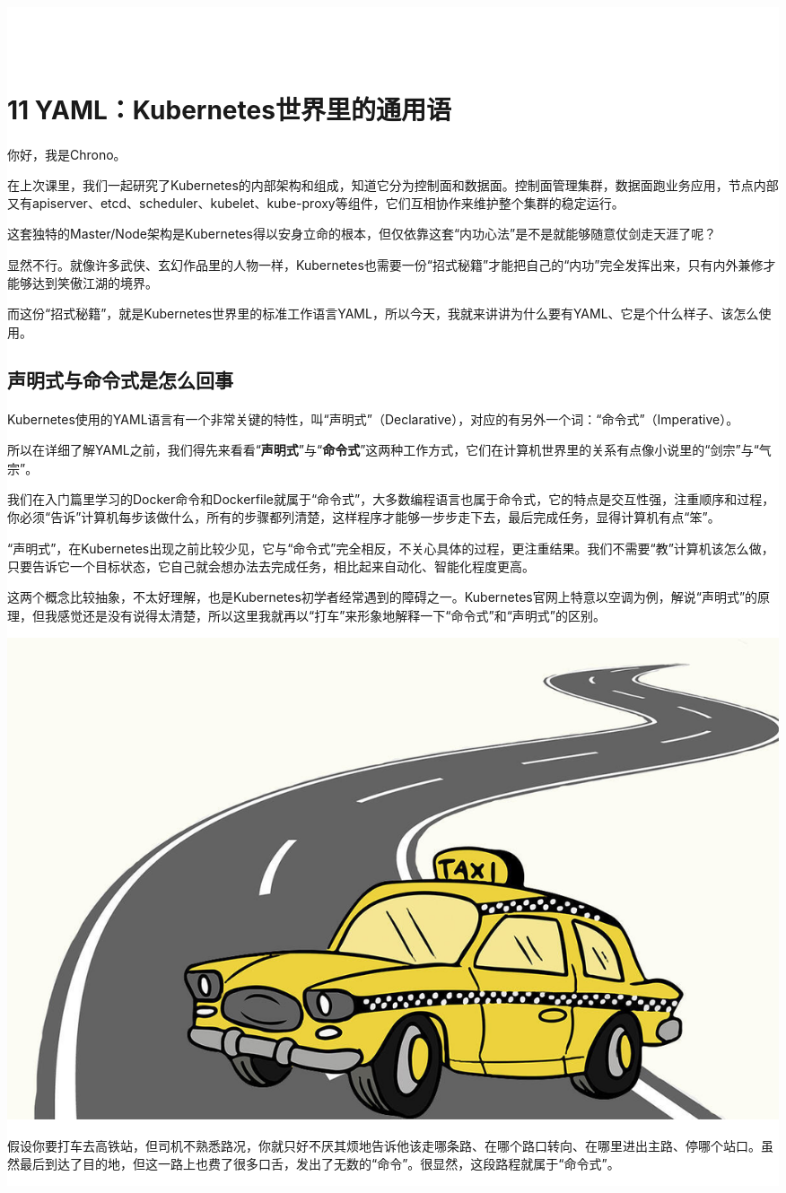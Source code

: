 <div class="columns">
<div class="column col-12 col-lg-12">
<div class="book-navbar">
<header class="navbar">
<section class="navbar-section">
<a onclick="open_sidebar()">
<i class="icon icon-menu"></i>
</a>
</section>
</header>
</div>
<div class="book-content" style="max-width: 960px; margin: 0 auto;
    overflow-x: auto;
    overflow-y: hidden;">
<div class="book-post">

<p align="center" id="tip"></p>
<h1 class="title" data-id="11 YAML：Kubernetes世界里的通用语" id="title">11 YAML：Kubernetes世界里的通用语</h1>
<div><p>你好，我是Chrono。</p>
<p>在上次课里，我们一起研究了Kubernetes的内部架构和组成，知道它分为控制面和数据面。控制面管理集群，数据面跑业务应用，节点内部又有apiserver、etcd、scheduler、kubelet、kube-proxy等组件，它们互相协作来维护整个集群的稳定运行。</p>
<p>这套独特的Master/Node架构是Kubernetes得以安身立命的根本，但仅依靠这套“内功心法”是不是就能够随意仗剑走天涯了呢？</p>
<p>显然不行。就像许多武侠、玄幻作品里的人物一样，Kubernetes也需要一份“招式秘籍”才能把自己的“内功”完全发挥出来，只有内外兼修才能够达到笑傲江湖的境界。</p>
<p>而这份“招式秘籍”，就是Kubernetes世界里的标准工作语言YAML，所以今天，我就来讲讲为什么要有YAML、它是个什么样子、该怎么使用。</p>
<h2 id="声明式与命令式是怎么回事">声明式与命令式是怎么回事</h2>
<p>Kubernetes使用的YAML语言有一个非常关键的特性，叫“声明式”（Declarative），对应的有另外一个词：“命令式”（Imperative）。</p>
<p>所以在详细了解YAML之前，我们得先来看看“<strong>声明式</strong>”与“<strong>命令式</strong>”这两种工作方式，它们在计算机世界里的关系有点像小说里的“剑宗”与“气宗”。</p>
<p>我们在入门篇里学习的Docker命令和Dockerfile就属于“命令式”，大多数编程语言也属于命令式，它的特点是交互性强，注重顺序和过程，你必须“告诉”计算机每步该做什么，所有的步骤都列清楚，这样程序才能够一步步走下去，最后完成任务，显得计算机有点“笨”。</p>
<p>“声明式”，在Kubernetes出现之前比较少见，它与“命令式”完全相反，不关心具体的过程，更注重结果。我们不需要“教”计算机该怎么做，只要告诉它一个目标状态，它自己就会想办法去完成任务，相比起来自动化、智能化程度更高。</p>
<p>这两个概念比较抽象，不太好理解，也是Kubernetes初学者经常遇到的障碍之一。Kubernetes官网上特意以空调为例，解说“声明式”的原理，但我感觉还是没有说得太清楚，所以这里我就再以“打车”来形象地解释一下“命令式”和“声明式”的区别。</p>
<p><img alt="图片" src="assets/781e4bcc7c8c89263cca2710488a8152.jpg"/></p>
<p>假设你要打车去高铁站，但司机不熟悉路况，你就只好不厌其烦地告诉他该走哪条路、在哪个路口转向、在哪里进出主路、停哪个站口。虽然最后到达了目的地，但这一路上也费了很多口舌，发出了无数的“命令”。很显然，这段路程就属于“命令式”。</p>